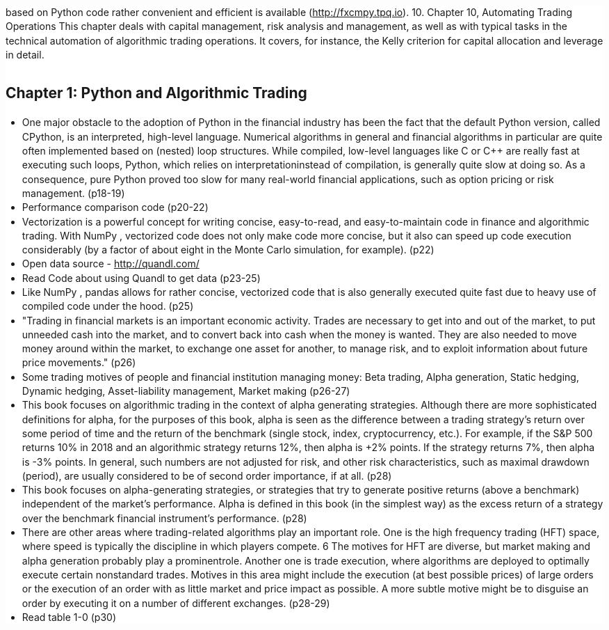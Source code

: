 based on Python code rather convenient and efficient is available
(http://fxcmpy.tpq.io).
    10. Chapter 10, Automating Trading Operations
This chapter deals with capital management, risk analysis and
management, as well as with typical tasks in the technical automation of
algorithmic trading operations. It covers, for instance, the Kelly criterion
for capital allocation and leverage in detail.

## Chapter 1: Python and Algorithmic Trading 

- One major obstacle to the adoption of Python in the financial industry has
been the fact that the default Python version, called CPython, is an
interpreted, high-level language. Numerical algorithms in general and
financial algorithms in particular are quite often implemented based on
(nested) loop structures. While compiled, low-level languages like C or C++
are really fast at executing such loops, Python, which relies on interpretationinstead of compilation, is generally quite slow at doing so. As a
consequence, pure Python proved too slow for many real-world financial
applications, such as option pricing or risk management. (p18-19)
- Performance comparison code (p20-22)
- Vectorization is a powerful concept for writing concise, easy-to-read, and easy-to-maintain
code in finance and algorithmic trading. With NumPy , vectorized code does not only make
code more concise, but it also can speed up code execution considerably (by a factor of
about eight in the Monte Carlo simulation, for example). (p22)
- Open data source - http://quandl.com/
- Read Code about using Quandl to get data (p23-25)
- Like NumPy , pandas
allows for rather concise, vectorized code that is also generally executed quite fast due to
heavy use of compiled code under the hood. (p25)
- "Trading in financial markets is an important economic activity. Trades
are necessary to get into and out of the market, to put unneeded cash
into the market, and to convert back into cash when the money is
wanted. They are also needed to move money around within the market,
to exchange one asset for another, to manage risk, and to exploit
information about future price movements." (p26)
- Some trading motives of people and financial institution managing money: Beta trading, 
Alpha generation, Static hedging, Dynamic hedging, Asset-liability management, Market making (p26-27)
- This book focuses on algorithmic trading in the context of alpha generating
strategies. Although there are more sophisticated definitions for alpha, for
the purposes of this book, alpha is seen as the difference between a trading
strategy’s return over some period of time and the return of the benchmark
(single stock, index, cryptocurrency, etc.). For example, if the S&P 500
returns 10% in 2018 and an algorithmic strategy returns 12%, then alpha is
+2% points. If the strategy returns 7%, then alpha is -3% points. In general,
such numbers are not adjusted for risk, and other risk characteristics, such as
maximal drawdown (period), are usually considered to be of second order
importance, if at all. (p28)
- This book focuses on alpha-generating strategies, or strategies that try to generate positive
returns (above a benchmark) independent of the market’s performance. Alpha is defined
in this book (in the simplest way) as the excess return of a strategy over the benchmark
financial instrument’s performance. (p28)
- There are other areas where trading-related algorithms play an important
role. One is the high frequency trading (HFT) space, where speed is
typically the discipline in which players compete. 6 The motives for HFT are
diverse, but market making and alpha generation probably play a prominentrole. Another one is trade execution, where algorithms are deployed to
optimally execute certain nonstandard trades. Motives in this area might
include the execution (at best possible prices) of large orders or the
execution of an order with as little market and price impact as possible. A
more subtle motive might be to disguise an order by executing it on a number
of different exchanges. (p28-29)
- Read table 1-0 (p30)